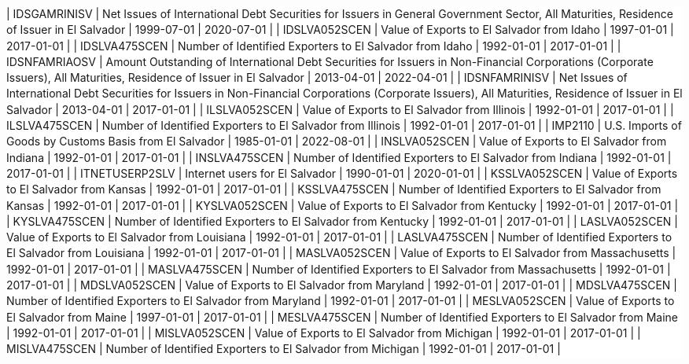 | IDSGAMRINISV        | Net Issues of International Debt Securities for Issuers in General Government Sector, All Maturities, Residence of Issuer in El Salvador                              | 1999-07-01          | 2020-07-01        |
| IDSLVA052SCEN       | Value of Exports to El Salvador from Idaho                                                                                                                            | 1997-01-01          | 2017-01-01        |
| IDSLVA475SCEN       | Number of Identified Exporters to El Salvador from Idaho                                                                                                              | 1992-01-01          | 2017-01-01        |
| IDSNFAMRIAOSV       | Amount Outstanding of International Debt Securities for Issuers in Non-Financial Corporations (Corporate Issuers), All Maturities, Residence of Issuer in El Salvador | 2013-04-01          | 2022-04-01        |
| IDSNFAMRINISV       | Net Issues of International Debt Securities for Issuers in Non-Financial Corporations (Corporate Issuers), All Maturities, Residence of Issuer in El Salvador         | 2013-04-01          | 2017-01-01        |
| ILSLVA052SCEN       | Value of Exports to El Salvador from Illinois                                                                                                                         | 1992-01-01          | 2017-01-01        |
| ILSLVA475SCEN       | Number of Identified Exporters to El Salvador from Illinois                                                                                                           | 1992-01-01          | 2017-01-01        |
| IMP2110             | U.S. Imports of Goods by Customs Basis from El Salvador                                                                                                               | 1985-01-01          | 2022-08-01        |
| INSLVA052SCEN       | Value of Exports to El Salvador from Indiana                                                                                                                          | 1992-01-01          | 2017-01-01        |
| INSLVA475SCEN       | Number of Identified Exporters to El Salvador from Indiana                                                                                                            | 1992-01-01          | 2017-01-01        |
| ITNETUSERP2SLV      | Internet users for El Salvador                                                                                                                                        | 1990-01-01          | 2020-01-01        |
| KSSLVA052SCEN       | Value of Exports to El Salvador from Kansas                                                                                                                           | 1992-01-01          | 2017-01-01        |
| KSSLVA475SCEN       | Number of Identified Exporters to El Salvador from Kansas                                                                                                             | 1992-01-01          | 2017-01-01        |
| KYSLVA052SCEN       | Value of Exports to El Salvador from Kentucky                                                                                                                         | 1992-01-01          | 2017-01-01        |
| KYSLVA475SCEN       | Number of Identified Exporters to El Salvador from Kentucky                                                                                                           | 1992-01-01          | 2017-01-01        |
| LASLVA052SCEN       | Value of Exports to El Salvador from Louisiana                                                                                                                        | 1992-01-01          | 2017-01-01        |
| LASLVA475SCEN       | Number of Identified Exporters to El Salvador from Louisiana                                                                                                          | 1992-01-01          | 2017-01-01        |
| MASLVA052SCEN       | Value of Exports to El Salvador from Massachusetts                                                                                                                    | 1992-01-01          | 2017-01-01        |
| MASLVA475SCEN       | Number of Identified Exporters to El Salvador from Massachusetts                                                                                                      | 1992-01-01          | 2017-01-01        |
| MDSLVA052SCEN       | Value of Exports to El Salvador from Maryland                                                                                                                         | 1992-01-01          | 2017-01-01        |
| MDSLVA475SCEN       | Number of Identified Exporters to El Salvador from Maryland                                                                                                           | 1992-01-01          | 2017-01-01        |
| MESLVA052SCEN       | Value of Exports to El Salvador from Maine                                                                                                                            | 1997-01-01          | 2017-01-01        |
| MESLVA475SCEN       | Number of Identified Exporters to El Salvador from Maine                                                                                                              | 1992-01-01          | 2017-01-01        |
| MISLVA052SCEN       | Value of Exports to El Salvador from Michigan                                                                                                                         | 1992-01-01          | 2017-01-01        |
| MISLVA475SCEN       | Number of Identified Exporters to El Salvador from Michigan                                                                                                           | 1992-01-01          | 2017-01-01        |
